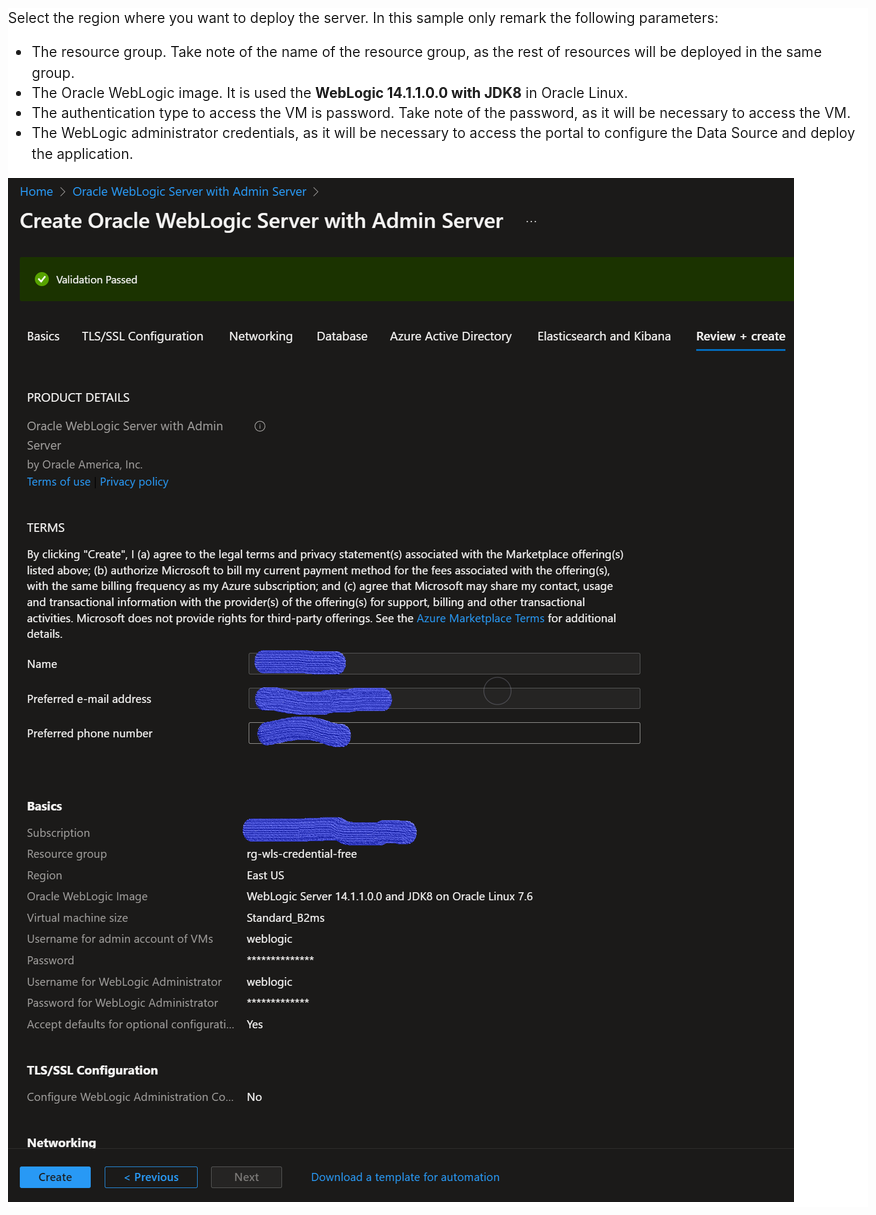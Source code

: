 Select the region where you want to deploy the server. In this sample only remark the following parameters:

* The resource group. Take note of the name of the resource group, as the rest of resources will be deployed in the same group.
* The Oracle WebLogic image. It is used the __WebLogic 14.1.1.0.0 with JDK8__ in Oracle Linux.
* The authentication type to access the VM is password. Take note of the password, as it will be necessary to access the VM.
* The WebLogic administrator credentials, as it will be necessary to access the portal to configure the Data Source and deploy the application.

![Deployment summary](./media/wls-deploy-summary.png)
